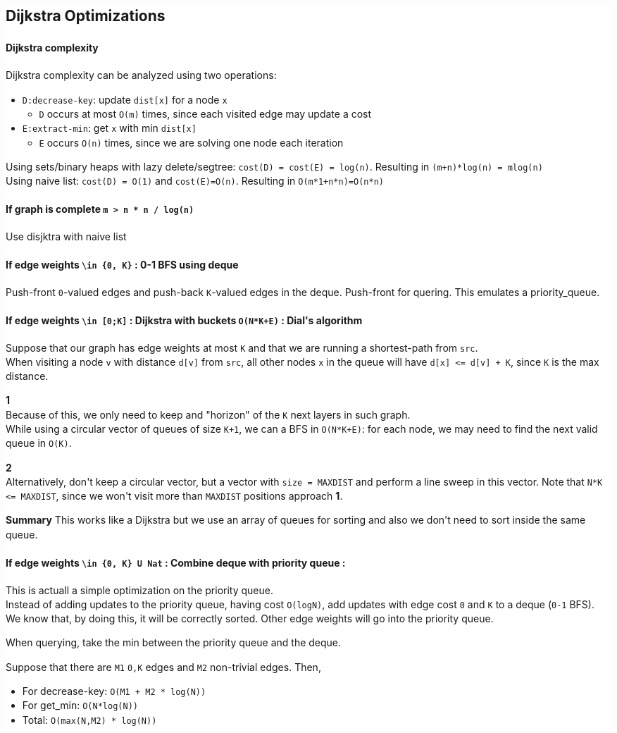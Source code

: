 ## Dijkstra Optimizations

#### Dijkstra complexity
Dijkstra complexity can be analyzed using two operations:
- `D:decrease-key`: update `dist[x]` for a node `x`
  - `D` occurs at most `O(m)` times, since each visited edge may update a cost 
- `E:extract-min`: get `x` with min `dist[x]`
  - `E` occurs `O(n)` times, since we are solving one node each iteration
  
Using sets/binary heaps with lazy delete/segtree: `cost(D) = cost(E) = log(n)`. Resulting in `(m+n)*log(n) = mlog(n)`  
Using naive list: `cost(D) = O(1)` and `cost(E)=O(n)`. Resulting in `O(m*1+n*n)=O(n*n)`  

#### If graph is complete `m > n * n / log(n)`
Use disjktra with naive list

#### If edge weights `\in {0, K}` : 0-1 BFS using deque
Push-front `0`-valued edges and push-back `K`-valued edges in the deque. Push-front for quering. This emulates a priority_queue.

#### If edge weights `\in [0;K]` : Dijkstra with buckets `O(N*K+E)` : Dial's algorithm
Suppose that our graph has edge weights at most `K` and that we are running a shortest-path from `src`.  
When visiting a node `v` with distance `d[v]` from `src`, all other nodes `x` in the queue will have `d[x] <= d[v] + K`, since `K` is the max distance.

**1**  
Because of this, we only need to keep and "horizon" of the `K` next layers in such graph.  
While using a circular vector of queues of size `K+1`, we can a BFS in `O(N*K+E)`: for each node, we may need to find the next valid queue in `O(K)`.
  
**2**  
Alternatively, don't keep a circular vector, but a vector with `size = MAXDIST` and perform a line sweep in this vector. Note that `N*K <= MAXDIST`, since we won't visit more than `MAXDIST` positions approach **1**.

**Summary**
This works like a Dijkstra but we use an array of queues for sorting and also we don't need to sort inside the same queue.

#### If edge weights `\in {0, K} U Nat` : Combine deque with priority queue : 
This is actuall a simple optimization on the priority queue.  
Instead of adding updates to the priority queue, having cost `O(logN)`, add updates with edge cost `0` and `K` to a deque (`0-1` BFS).  
We know that, by doing this, it will be correctly sorted. Other edge weights will go into the priority queue.    
  
When querying, take the min between the priority queue and the deque. 
  
Suppose that there are `M1` `0,K` edges and `M2` non-trivial edges.
Then,
- For decrease-key: `O(M1 + M2 * log(N))`
- For get_min: `O(N*log(N))`
- Total: `O(max(N,M2) * log(N))`
  